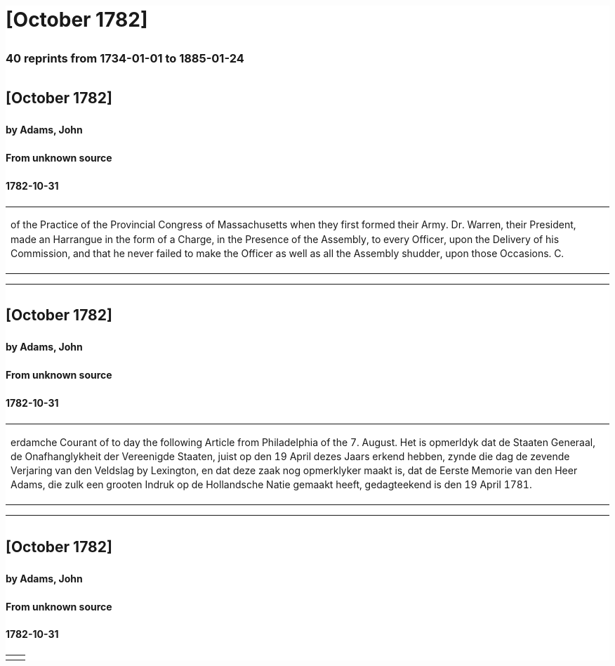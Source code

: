 
# [October 1782]

### 40 reprints from 1734-01-01 to 1885-01-24

## [October 1782]

#### by Adams, John

#### From unknown source

#### 1782-10-31

<table style="width: 100%;"><tr><td style="width: 50%">

 of the Practice of the Provincial Congress of Massachusetts when they first formed their Army. Dr. Warren, their President, made an Harrangue in the form of a Charge, in the Presence of the Assembly, to every Officer, upon the Delivery of his Commission, and that he never failed to make the Officer as well as all the Assembly shudder, upon those Occasions. C.
</td></tr></table>

---

## [October 1782]

#### by Adams, John

#### From unknown source

#### 1782-10-31

<table style="width: 100%;"><tr><td style="width: 50%">

erdamche Courant of to day the following Article from Philadelphia of the 7. August. Het is opmerldyk dat de Staaten Generaal, de Onafhanglykheit der Vereenigde Staaten, juist op den 19 April dezes Jaars erkend hebben, zynde die dag de zevende Verjaring van den Veldslag by Lexington, en dat deze zaak nog opmerklyker maakt is, dat de Eerste Memorie van den Heer Adams, die zulk een grooten Indruk op de Hollandsche Natie gemaakt heeft, gedagteekend is den 19 April 1781.
</td></tr></table>

---

## [October 1782]

#### by Adams, John

#### From unknown source

#### 1782-10-31

<table style="width: 100%;"><tr><td style="width: 50%">
